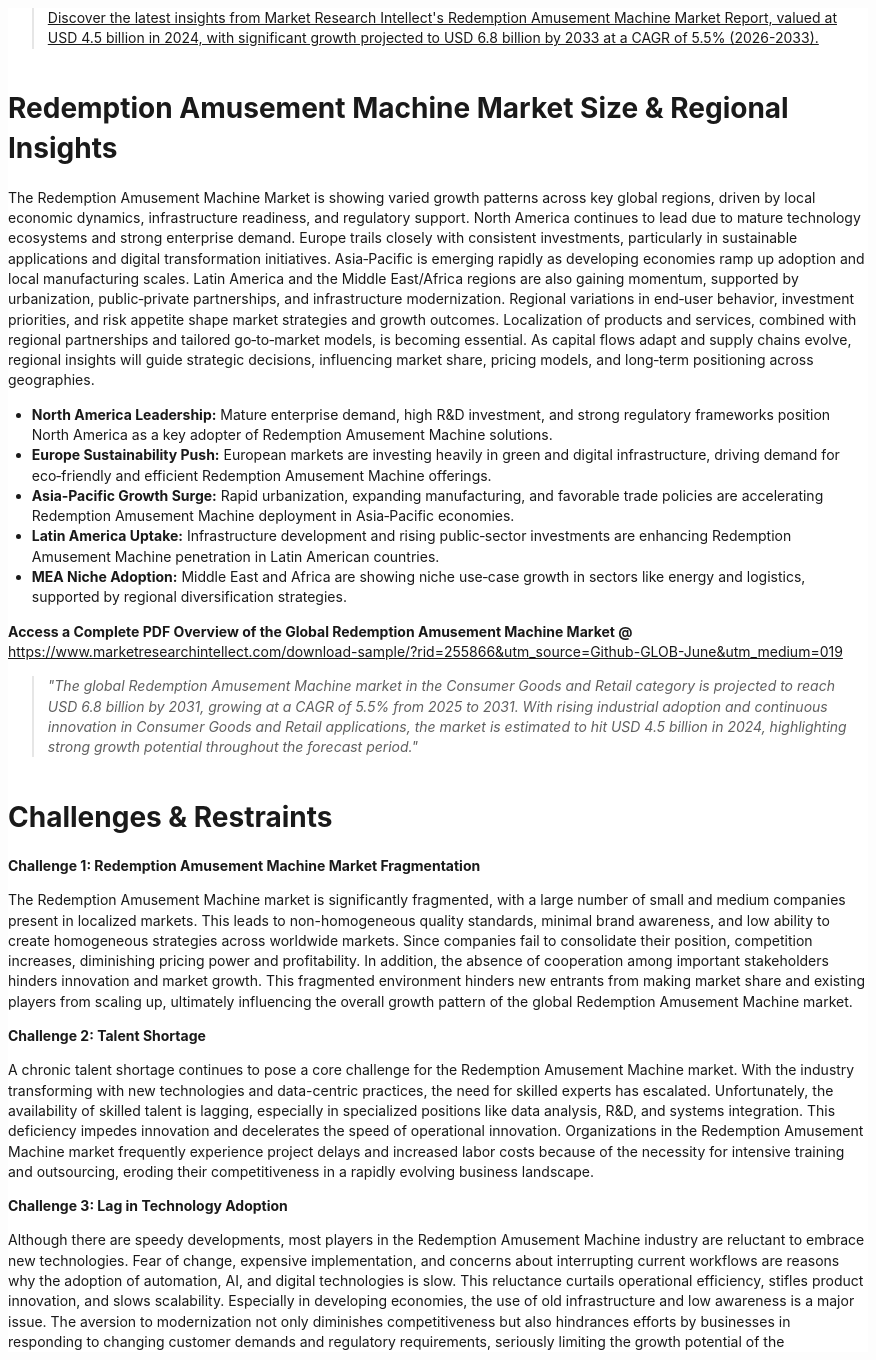 <blockquote class="w-auto"><p><a href="https://www.marketresearchintellect.com/download-sample/?rid=255866&amp;utm_source=Github-GLOB-June&amp;utm_medium=019">Discover the latest insights from Market Research Intellect's Redemption Amusement Machine Market Report, valued at USD 4.5 billion in 2024, with significant growth projected to USD 6.8 billion by 2033 at a CAGR of 5.5% (2026-2033).</a></p></blockquote><p><h1>Redemption Amusement Machine Market Size & Regional Insights</h1><p>The Redemption Amusement Machine Market is showing varied growth patterns across key global regions, driven by local economic dynamics, infrastructure readiness, and regulatory support. North America continues to lead due to mature technology ecosystems and strong enterprise demand. Europe trails closely with consistent investments, particularly in sustainable applications and digital transformation initiatives. Asia‑Pacific is emerging rapidly as developing economies ramp up adoption and local manufacturing scales. Latin America and the Middle East/Africa regions are also gaining momentum, supported by urbanization, public‑private partnerships, and infrastructure modernization. Regional variations in end‑user behavior, investment priorities, and risk appetite shape market strategies and growth outcomes. Localization of products and services, combined with regional partnerships and tailored go‑to‑market models, is becoming essential. As capital flows adapt and supply chains evolve, regional insights will guide strategic decisions, influencing market share, pricing models, and long‑term positioning across geographies.</p><ul><li><strong>North America Leadership:</strong> Mature enterprise demand, high R&D investment, and strong regulatory frameworks position North America as a key adopter of Redemption Amusement Machine solutions.</li><li><strong>Europe Sustainability Push:</strong> European markets are investing heavily in green and digital infrastructure, driving demand for eco‑friendly and efficient Redemption Amusement Machine offerings.</li><li><strong>Asia‑Pacific Growth Surge:</strong> Rapid urbanization, expanding manufacturing, and favorable trade policies are accelerating Redemption Amusement Machine deployment in Asia‑Pacific economies.</li><li><strong>Latin America Uptake:</strong> Infrastructure development and rising public‑sector investments are enhancing Redemption Amusement Machine penetration in Latin American countries.</li><li><strong>MEA Niche Adoption:</strong> Middle East and Africa are showing niche use‑case growth in sectors like energy and logistics, supported by regional diversification strategies.</li></ul></p><p><strong>Access a Complete PDF Overview of the Global Redemption Amusement Machine Market @ </strong><a href="https://www.marketresearchintellect.com/download-sample/?rid=255866&amp;utm_source=Github-GLOB-June&amp;utm_medium=019">https://www.marketresearchintellect.com/download-sample/?rid=255866&amp;utm_source=Github-GLOB-June&amp;utm_medium=019</a></p><blockquote><p><em>"The global Redemption Amusement Machine market in the Consumer Goods and Retail category is projected to reach USD 6.8 billion by 2031, growing at a CAGR of 5.5% from 2025 to 2031. With rising industrial adoption and continuous innovation in Consumer Goods and Retail applications, the market is estimated to hit USD 4.5 billion in 2024, highlighting strong growth potential throughout the forecast period."</em></p></blockquote><h1>Challenges &amp; Restraints</h1><p><strong>Challenge 1: Redemption Amusement Machine Market Fragmentation</strong></p><p>The Redemption Amusement Machine market is significantly fragmented, with a large number of small and medium companies present in localized markets. This leads to non-homogeneous quality standards, minimal brand awareness, and low ability to create homogeneous strategies across worldwide markets. Since companies fail to consolidate their position, competition increases, diminishing pricing power and profitability. In addition, the absence of cooperation among important stakeholders hinders innovation and market growth. This fragmented environment hinders new entrants from making market share and existing players from scaling up, ultimately influencing the overall growth pattern of the global Redemption Amusement Machine market.</p><p><strong>Challenge 2: Talent Shortage</strong></p><p>A chronic talent shortage continues to pose a core challenge for the Redemption Amusement Machine market. With the industry transforming with new technologies and data-centric practices, the need for skilled experts has escalated. Unfortunately, the availability of skilled talent is lagging, especially in specialized positions like data analysis, R&amp;D, and systems integration. This deficiency impedes innovation and decelerates the speed of operational innovation. Organizations in the Redemption Amusement Machine market frequently experience project delays and increased labor costs because of the necessity for intensive training and outsourcing, eroding their competitiveness in a rapidly evolving business landscape.</p><p><strong>Challenge 3: Lag in Technology Adoption</strong></p><p>Although there are speedy developments, most players in the Redemption Amusement Machine industry are reluctant to embrace new technologies. Fear of change, expensive implementation, and concerns about interrupting current workflows are reasons why the adoption of automation, AI, and digital technologies is slow. This reluctance curtails operational efficiency, stifles product innovation, and slows scalability. Especially in developing economies, the use of old infrastructure and low awareness is a major issue. The aversion to modernization not only diminishes competitiveness but also hindrances efforts by businesses in responding to changing customer demands and regulatory requirements, seriously limiting the growth potential of the